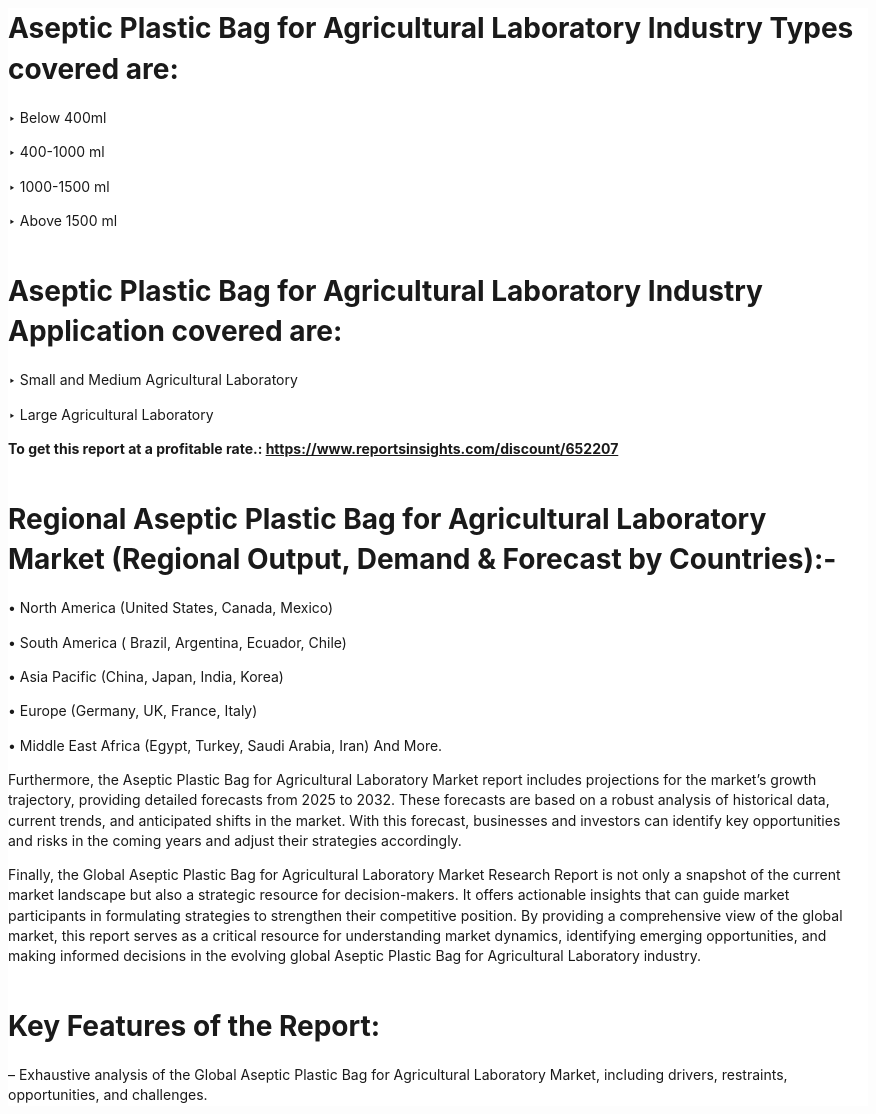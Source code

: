 # <strong>Aseptic Plastic Bag for Agricultural Laboratory Industry Types covered are:</strong>

‣ Below 400ml

‣ 400-1000 ml

‣ 1000-1500 ml

‣ Above 1500 ml

# <strong>Aseptic Plastic Bag for Agricultural Laboratory Industry Application covered are:</strong>

‣ Small and Medium Agricultural Laboratory

‣ Large Agricultural Laboratory

<strong>To get this report at a profitable rate.: <a href=https://www.reportsinsights.com/discount/652207>https://www.reportsinsights.com/discount/652207</a></strong>

# <strong>Regional Aseptic Plastic Bag for Agricultural Laboratory Market (Regional Output, Demand &amp; Forecast by Countries):-</strong>

• North America (United States, Canada, Mexico)

• South America ( Brazil, Argentina, Ecuador, Chile)

• Asia Pacific (China, Japan, India, Korea)

• Europe (Germany, UK, France, Italy)

• Middle East Africa (Egypt, Turkey, Saudi Arabia, Iran) And More.

Furthermore, the Aseptic Plastic Bag for Agricultural Laboratory Market report includes projections for the market’s growth trajectory, providing detailed forecasts from 2025 to 2032. These forecasts are based on a robust analysis of historical data, current trends, and anticipated shifts in the market. With this forecast, businesses and investors can identify key opportunities and risks in the coming years and adjust their strategies accordingly.

Finally, the Global Aseptic Plastic Bag for Agricultural Laboratory Market Research Report is not only a snapshot of the current market landscape but also a strategic resource for decision-makers. It offers actionable insights that can guide market participants in formulating strategies to strengthen their competitive position. By providing a comprehensive view of the global market, this report serves as a critical resource for understanding market dynamics, identifying emerging opportunities, and making informed decisions in the evolving global Aseptic Plastic Bag for Agricultural Laboratory industry.

# <strong>Key Features of the Report:</strong>

– Exhaustive analysis of the Global Aseptic Plastic Bag for Agricultural Laboratory Market, including drivers, restraints, opportunities, and challenges.
